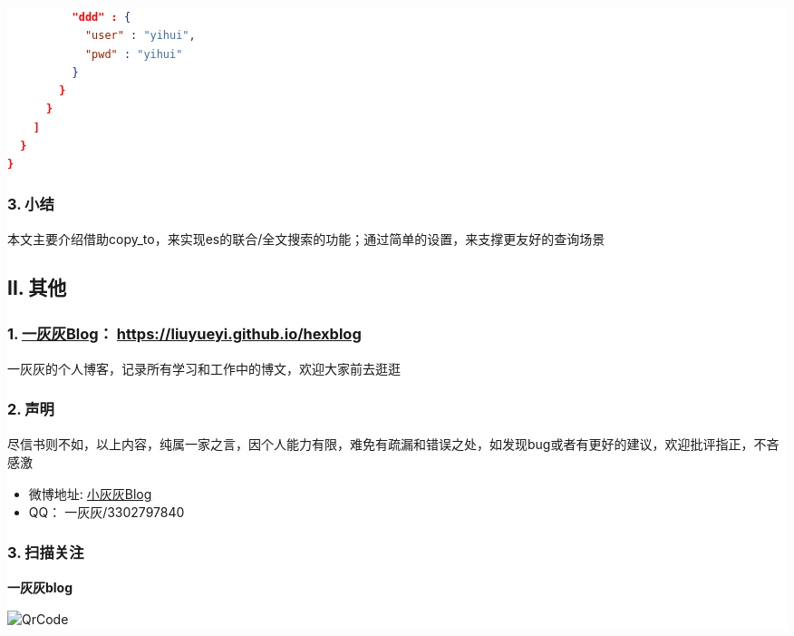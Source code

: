 ```json
          "ddd" : {
            "user" : "yihui",
            "pwd" : "yihui"
          }
        }
      }
    ]
  }
}
```

### 3. 小结

本文主要介绍借助copy_to，来实现es的联合/全文搜索的功能；通过简单的设置，来支撑更友好的查询场景

## II. 其他

### 1. [一灰灰Blog](https://liuyueyi.github.io/hexblog)： https://liuyueyi.github.io/hexblog

一灰灰的个人博客，记录所有学习和工作中的博文，欢迎大家前去逛逛


### 2. 声明

尽信书则不如，以上内容，纯属一家之言，因个人能力有限，难免有疏漏和错误之处，如发现bug或者有更好的建议，欢迎批评指正，不吝感激

- 微博地址: [小灰灰Blog](https://weibo.com/p/1005052169825577/home)
- QQ： 一灰灰/3302797840

### 3. 扫描关注

**一灰灰blog**

![QrCode](https://spring.hhui.top/spring-blog/imgs/info/info.png)

